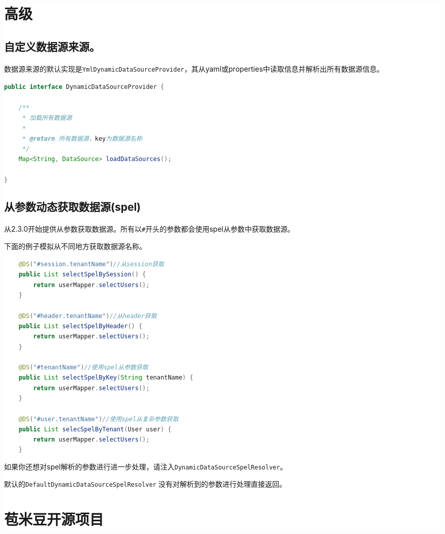 # 高级

## 自定义数据源来源。

数据源来源的默认实现是`YmlDynamicDataSourceProvider`，其从yaml或properties中读取信息并解析出所有数据源信息。

```java
public interface DynamicDataSourceProvider {

    /**
     * 加载所有数据源
     *
     * @return 所有数据源，key为数据源名称
     */
    Map<String, DataSource> loadDataSources();

}
```

## 从参数动态获取数据源(spel)

从2.3.0开始提供从参数获取数据源。所有以`#`开头的参数都会使用spel从参数中获取数据源。

下面的例子模拟从不同地方获取数据源名称。

```java
    @DS("#session.tenantName")//从session获取
    public List selectSpelBySession() {
        return userMapper.selectUsers();
    }

    @DS("#header.tenantName")//从header获取
    public List selectSpelByHeader() {
        return userMapper.selectUsers();
    }

    @DS("#tenantName")//使用spel从参数获取
    public List selectSpelByKey(String tenantName) {
        return userMapper.selectUsers();
    }

    @DS("#user.tenantName")//使用spel从复杂参数获取
    public List selecSpelByTenant(User user) {
        return userMapper.selectUsers();
    }
```
如果你还想对spel解析的参数进行进一步处理，请注入`DynamicDataSourceSpelResolver`。

默认的`DefaultDynamicDataSourceSpelResolver` 没有对解析到的参数进行处理直接返回。

# 苞米豆开源项目
